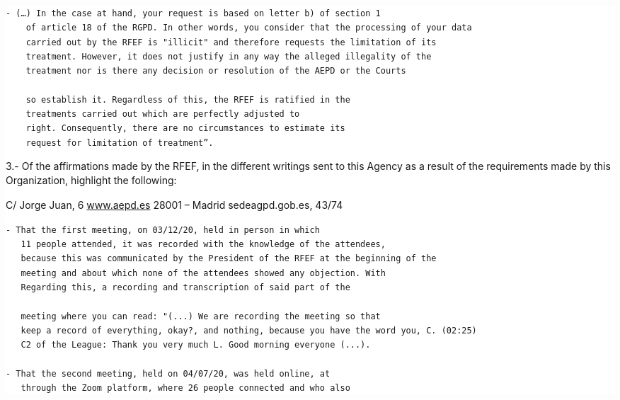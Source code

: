     - (…) In the case at hand, your request is based on letter b) of section 1
        of article 18 of the RGPD. In other words, you consider that the processing of your data
        carried out by the RFEF is "illicit" and therefore requests the limitation of its
        treatment. However, it does not justify in any way the alleged illegality of the
        treatment nor is there any decision or resolution of the AEPD or the Courts

        so establish it. Regardless of this, the RFEF is ratified in the
        treatments carried out which are perfectly adjusted to
        right. Consequently, there are no circumstances to estimate its
        request for limitation of treatment”.

3.- Of the affirmations made by the RFEF, in the different writings sent to this
Agency as a result of the requirements made by this Organization,
highlight the following:

C/ Jorge Juan, 6 www.aepd.es
28001 – Madrid sedeagpd.gob.es, 43/74

    - That the first meeting, on 03/12/20, held in person in which
       11 people attended, it was recorded with the knowledge of the attendees,
       because this was communicated by the President of the RFEF at the beginning of the
       meeting and about which none of the attendees showed any objection. With
       Regarding this, a recording and transcription of said part of the

       meeting where you can read: "(...) We are recording the meeting so that
       keep a record of everything, okay?, and nothing, because you have the word you, C. (02:25)
       C2 of the League: Thank you very much L. Good morning everyone (...).

    - That the second meeting, held on 04/07/20, was held online, at
       through the Zoom platform, where 26 people connected and who also

